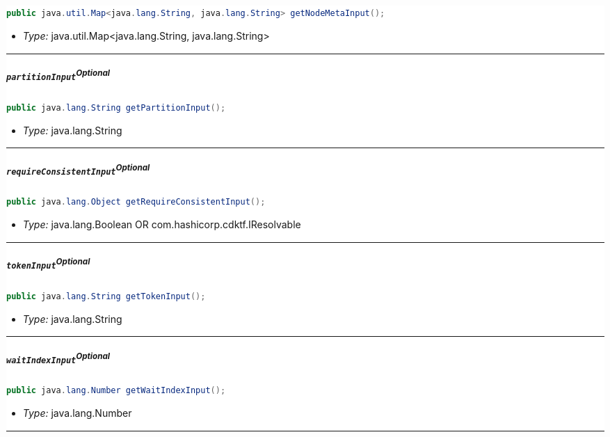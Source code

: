 ```java
public java.util.Map<java.lang.String, java.lang.String> getNodeMetaInput();
```

- *Type:* java.util.Map<java.lang.String, java.lang.String>

---

##### `partitionInput`<sup>Optional</sup> <a name="partitionInput" id="@cdktf/provider-consul.dataConsulNodes.DataConsulNodesQueryOptionsOutputReference.property.partitionInput"></a>

```java
public java.lang.String getPartitionInput();
```

- *Type:* java.lang.String

---

##### `requireConsistentInput`<sup>Optional</sup> <a name="requireConsistentInput" id="@cdktf/provider-consul.dataConsulNodes.DataConsulNodesQueryOptionsOutputReference.property.requireConsistentInput"></a>

```java
public java.lang.Object getRequireConsistentInput();
```

- *Type:* java.lang.Boolean OR com.hashicorp.cdktf.IResolvable

---

##### `tokenInput`<sup>Optional</sup> <a name="tokenInput" id="@cdktf/provider-consul.dataConsulNodes.DataConsulNodesQueryOptionsOutputReference.property.tokenInput"></a>

```java
public java.lang.String getTokenInput();
```

- *Type:* java.lang.String

---

##### `waitIndexInput`<sup>Optional</sup> <a name="waitIndexInput" id="@cdktf/provider-consul.dataConsulNodes.DataConsulNodesQueryOptionsOutputReference.property.waitIndexInput"></a>

```java
public java.lang.Number getWaitIndexInput();
```

- *Type:* java.lang.Number

---

